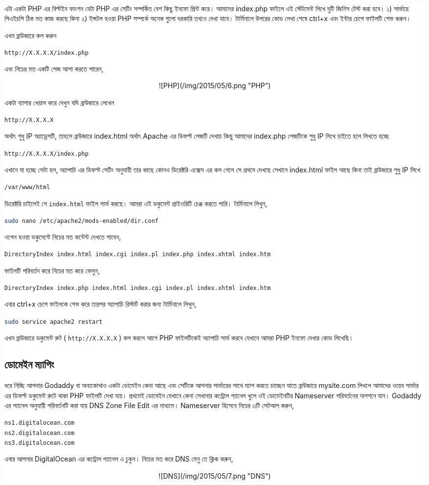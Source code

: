 এটা একটা PHP এর বিল্টইন ফাংশন যেটা PHP এর সেটিং সম্পর্কিত বেশ কিছু ইনফো প্রিন্ট করে। আমাদের index.php ফাইলে এই স্টেটমেন্ট লিখে দুটি জিনিস টেস্ট করা হবে। ১) সার্ভারে পিএইচপি ঠিক মত কাজ করছে কিনা ২) ইন্সটল হওয়া PHP সম্পর্কে অনেক গুলো দরকারি তথ্যও দেখা যাবে।
টার্মিনালে উপরের কোড লেখা শেষে ctrl+x এবং ইন্টার চেপে ফাইলটি শেভ করুন।

এখন ব্রাউজারে কল করুন
```sh
http://X.X.X.X/index.php
```
এবং নিচের মত একটি পেজ আশা করতে পারেন,

<center>![PHP](/img/2015/05/6.png "PHP")</center>

একটা ব্যাপার খেয়াল করে দেখুন যদি ব্রাউজারে লেখেন
```sh
http://X.X.X.X
```
অর্থাৎ শুধু IP অ্যাড্রেসটি, তাহলে ব্রাউজারে index.html অর্থাৎ Apache এর ডিফল্ট পেজটি দেখায় কিন্তু আমাদের index.php পেজটিকে শুধু IP লিখে চাইতে হলে লিখতে হচ্ছে
```sh
http://X.X.X.X/index.php
```
এখানে যা হচ্ছে সেটা হল, অ্যাপাচি এর ডিফল্ট সেটিং অনুযায়ী তার কাছে কোনও ডিরেক্টরি এক্সেস এর কল গেলে সে প্রথমে দেখছে সেখানে index.html ফাইল আছে কিনা তাই ব্রাউজারে শুধু IP লিখে
```sh
/var/www/html
```
ডিরেক্টরি চাইলেই সে `index.html` ফাইল সার্ভ করছে। আমরা এই ডকুমেন্ট প্রাইওরিটি চেঞ্জ করতে পারি।
টার্মিনালে লিখুন,
```sh
sudo nano /etc/apache2/mods-enabled/dir.conf
```
ওপেন হওয়া ডকুমেন্টে নিচের মত কন্টেন্ট দেখতে পাবেন,
```sh
DirectoryIndex index.html index.cgi index.pl index.php index.xhtml index.htm
```
ফাইলটি পরিবর্তন করে নিচের মত করে ফেলুন,
```sh
DirectoryIndex index.php index.html index.cgi index.pl index.xhtml index.htm
```
এবার ctrl+x চেপে ফাইলকে শেভ করে তারপর অ্যাপাচি রিস্টার্ট করার জন্য টার্মিনালে লিখুন,
```sh
sudo service apache2 restart
```
এখন ব্রাউজারে ডকুমেন্ট রুট ( `http://X.X.X.X` ) কল করলে আগে PHP ফাইলটিকেই অ্যাপাচি সার্ভ করবে যেখানে আমরা PHP ইনফো দেখার কোড লিখেছি।

## ডোমেইন ম্যাপিং
ধরে নিচ্ছি আপনার Godaddy বা অন্যকোথাও একটা ডোমেইন কেনা আছে এবং সেটিকে আপনার সার্ভারের সাথে ম্যাপ করতে চাচ্ছেন যাতে ব্রাউজারে mysite.com লিখলে আমাদের ওয়েব সার্ভার এর ডিফল্ট ডকুমেন্ট রুটে থাকা PHP ফাইলটি দেখা যায়।
প্রথমেই ডোমেইন যেখানে কেনা সেখানার কন্ট্রোল প্যানেল খুলে ওই ডোমেইনটির Nameserver পরিবর্তনের অপশনে যান। Godaddy এর প্যানেল অনুযায়ী পরিবর্তনটি করা যায় DNS Zone File Edit এর মাধ্যমে। Nameserver হিসেবে নিচের ৩টি সেটআপ করুন,
```sh
ns1.digitalocean.com
ns2.digitalocean.com
ns3.digitalocean.com
```
এবার আপনার DigitalOcean এর কন্ট্রোল প্যানেল এ ঢুকুন। নিচের মত করে DNS মেনু তে ক্লিক করুন,
<center>![DNS](/img/2015/05/7.png "DNS")</center>
